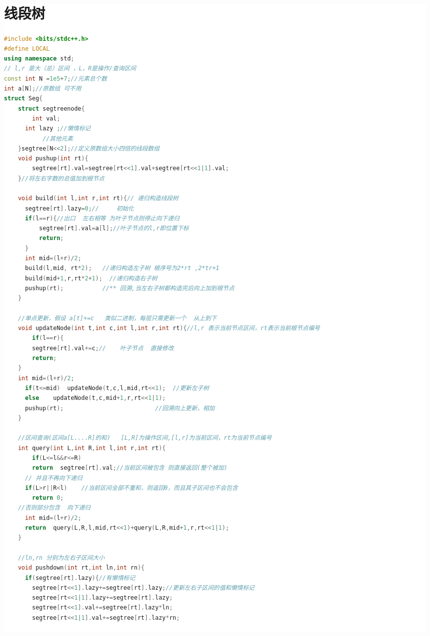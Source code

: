 # 线段树

```cpp
#include <bits/stdc++.h>
#define LOCAL
using namespace std;
// l,r 是大（总）区间 ，L，R是操作/查询区间
const int N =1e5+7;//元素总个数
int a[N];//原数组 可不用
struct Seg{
	struct segtreenode{
		int val;
	  int lazy ;//懒惰标记  
	       //其他元素
	}segtree[N<<2];//定义原数组大小四倍的线段数组
	void pushup(int rt){
		segtree[rt].val=segtree[rt<<1].val+segtree[rt<<1|1].val;
	}//将左右字数的总值加到根节点
	
	void build(int l,int r,int rt){// 递归构造线段树
	  segtree[rt].lazy=0;//     初始化
	  if(l==r){//出口  左右相等 为叶子节点则停止向下递归
	      segtree[rt].val=a[l];//叶子节点的l,r即位置下标
	      return;
	  }
	  int mid=(l+r)/2;
	  build(l,mid, rt*2);   //递归构造左子树 根序号为2*rt ,2*tr+1
	  build(mid+1,r,rt*2+1);  //递归构造右子树
	  pushup(rt);           //** 回溯,当左右子树都构造完后向上加到根节点
	}
	
	//单点更新，假设 a[t]+=c   类似二进制，每层只需更新一个  从上到下
	void updateNode(int t,int c,int l,int r,int rt){//l,r 表示当前节点区间，rt表示当前根节点编号
		if(l==r){
	    segtree[rt].val+=c;//    叶子节点  直接修改
	    return;
	}
	int mid=(l+r)/2;
	  if(t<=mid)  updateNode(t,c,l,mid,rt<<1);  //更新左子树
	  else    updateNode(t,c,mid+1,r,rt<<1|1);
	  pushup(rt);                          //回溯向上更新，相加
	}
	
	//区间查询(区间a[L....R]的和)   [L,R]为操作区间,[l,r]为当前区间，rt为当前节点编号
	int query(int L,int R,int l,int r,int rt){
		if(L<=l&&r<=R)   
	    return  segtree[rt].val;//当前区间被包含 则直接返回(整个被加)
	  // 并且不再向下递归
	  if(L>r||R<l)    //当前区间全部不重和，则返回0，而且其子区间也不会包含
	  	return 0;
	//否则部分包含  向下递归
	  int mid=(l+r)/2;
	  return  query(L,R,l,mid,rt<<1)+query(L,R,mid+1,r,rt<<1|1);
	}
	
	//ln,rn 分别为左右子区间大小
	void pushdown(int rt,int ln,int rn){
	  if(segtree[rt].lazy){//有懒惰标记
	    segtree[rt<<1].lazy+=segtree[rt].lazy;//更新左右子区间的值和懒惰标记
	    segtree[rt<<1|1].lazy+=segtree[rt].lazy;
	    segtree[rt<<1].val+=segtree[rt].lazy*ln;
	    segtree[rt<<1|1].val+=segtree[rt].lazy*rn;
	    
```
